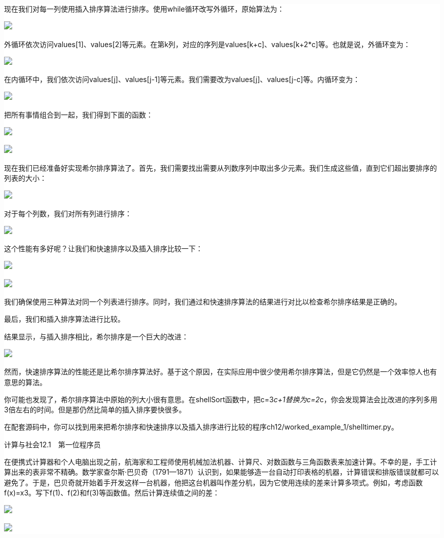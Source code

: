 现在我们对每一列使用插入排序算法进行排序。使用while循环改写外循环，原始算法为：

![](0-Assets/Epubook/程序员编程语言经典合集（计算机科学丛书5册套装），javapython编程语言含经典教材龙书《编译原理》%20(Bruce%20Eckel%20%20Alfred%20V.%20Aho%20%20Monica%20S.%20Lam%20etc.)%20(Z-Library)/images/image07835.jpeg)

外循环依次访问values[1]、values[2]等元素。在第k列，对应的序列是values[k+c]、values[k+2*c]等。也就是说，外循环变为：

![](../Images/image07836.gif)

在内循环中，我们依次访问values[j]、values[j-1]等元素。我们需要改为values[j]、values[j-c]等。内循环变为：

![](../Images/image07837.gif)

把所有事情组合到一起，我们得到下面的函数：

![](0-Assets/Epubook/程序员编程语言经典合集（计算机科学丛书5册套装），javapython编程语言含经典教材龙书《编译原理》%20(Bruce%20Eckel%20%20Alfred%20V.%20Aho%20%20Monica%20S.%20Lam%20etc.)%20(Z-Library)/images/image07838.jpeg)

![](0-Assets/Epubook/程序员编程语言经典合集（计算机科学丛书5册套装），javapython编程语言含经典教材龙书《编译原理》%20(Bruce%20Eckel%20%20Alfred%20V.%20Aho%20%20Monica%20S.%20Lam%20etc.)%20(Z-Library)/images/image07839.jpeg)

现在我们已经准备好实现希尔排序算法了。首先，我们需要找出需要从列数序列中取出多少元素。我们生成这些值，直到它们超出要排序的列表的大小：

![](../Images/image07840.gif)

对于每个列数，我们对所有列进行排序：

![](../Images/image07841.gif)

这个性能有多好呢？让我们和快速排序以及插入排序比较一下：

![](0-Assets/Epubook/程序员编程语言经典合集（计算机科学丛书5册套装），javapython编程语言含经典教材龙书《编译原理》%20(Bruce%20Eckel%20%20Alfred%20V.%20Aho%20%20Monica%20S.%20Lam%20etc.)%20(Z-Library)/images/image07842.jpeg)

![](../Images/image07843.gif)

我们确保使用三种算法对同一个列表进行排序。同时，我们通过和快速排序算法的结果进行对比以检查希尔排序结果是正确的。

最后，我们和插入排序算法进行比较。

结果显示，与插入排序相比，希尔排序是一个巨大的改进：

![](../Images/image07844.gif)

然而，快速排序算法的性能还是比希尔排序算法好。基于这个原因，在实际应用中很少使用希尔排序算法，但是它仍然是一个效率惊人也有意思的算法。

你可能也发现了，希尔排序算法中原始的列大小很有意思。在shellSort函数中，把c=3*c+1替换为c=2*c，你会发现算法会比改进的序列多用3倍左右的时间。但是那仍然比简单的插入排序要快很多。

在配套源码中，你可以找到用来把希尔排序和快速排序以及插入排序进行比较的程序ch12/worked_example_1/shelltimer.py。

计算与社会12.1　第一位程序员

在便携式计算器和个人电脑出现之前，航海家和工程师使用机械加法机器、计算尺、对数函数与三角函数表来加速计算。不幸的是，手工计算出来的表非常不精确。数学家查尔斯·巴贝奇（1791—1871）认识到，如果能够造一台自动打印表格的机器，计算错误和排版错误就都可以避免了。于是，巴贝奇就开始着手开发这样一台机器，他把这台机器叫作差分机，因为它使用连续的差来计算多项式。例如，考虑函数f(x)=x3。写下f(1)、f(2)和f(3)等函数值。然后计算连续值之间的差：

![](../Images/image07845.gif)

![](../Images/image07846.gif)
